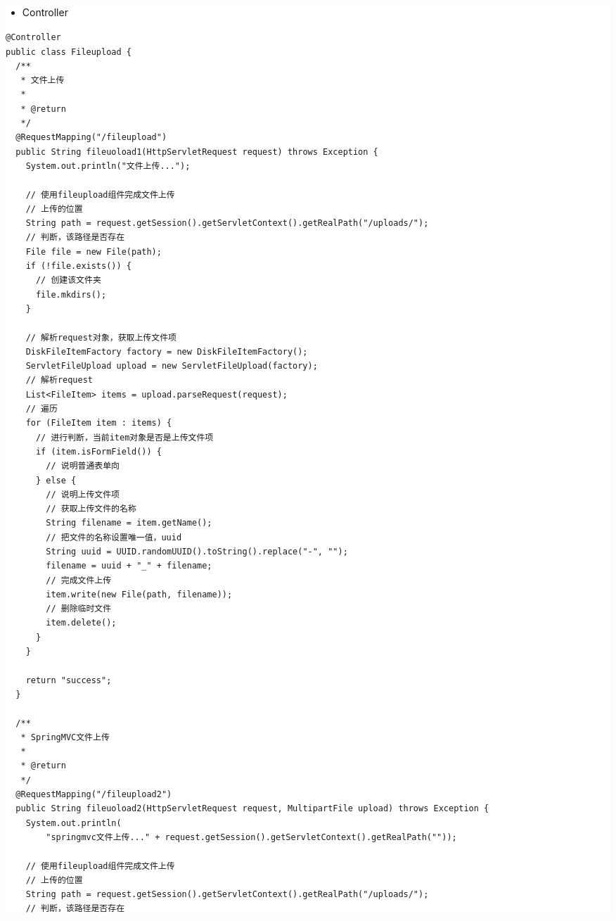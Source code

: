 - Controller
```
@Controller
public class Fileupload {
  /**
   * 文件上传
   *
   * @return
   */
  @RequestMapping("/fileupload")
  public String fileuoload1(HttpServletRequest request) throws Exception {
    System.out.println("文件上传...");

    // 使用fileupload组件完成文件上传
    // 上传的位置
    String path = request.getSession().getServletContext().getRealPath("/uploads/");
    // 判断，该路径是否存在
    File file = new File(path);
    if (!file.exists()) {
      // 创建该文件夹
      file.mkdirs();
    }

    // 解析request对象，获取上传文件项
    DiskFileItemFactory factory = new DiskFileItemFactory();
    ServletFileUpload upload = new ServletFileUpload(factory);
    // 解析request
    List<FileItem> items = upload.parseRequest(request);
    // 遍历
    for (FileItem item : items) {
      // 进行判断，当前item对象是否是上传文件项
      if (item.isFormField()) {
        // 说明普通表单向
      } else {
        // 说明上传文件项
        // 获取上传文件的名称
        String filename = item.getName();
        // 把文件的名称设置唯一值，uuid
        String uuid = UUID.randomUUID().toString().replace("-", "");
        filename = uuid + "_" + filename;
        // 完成文件上传
        item.write(new File(path, filename));
        // 删除临时文件
        item.delete();
      }
    }

    return "success";
  }

  /**
   * SpringMVC文件上传
   *
   * @return
   */
  @RequestMapping("/fileupload2")
  public String fileuoload2(HttpServletRequest request, MultipartFile upload) throws Exception {
    System.out.println(
        "springmvc文件上传..." + request.getSession().getServletContext().getRealPath(""));

    // 使用fileupload组件完成文件上传
    // 上传的位置
    String path = request.getSession().getServletContext().getRealPath("/uploads/");
    // 判断，该路径是否存在
```
